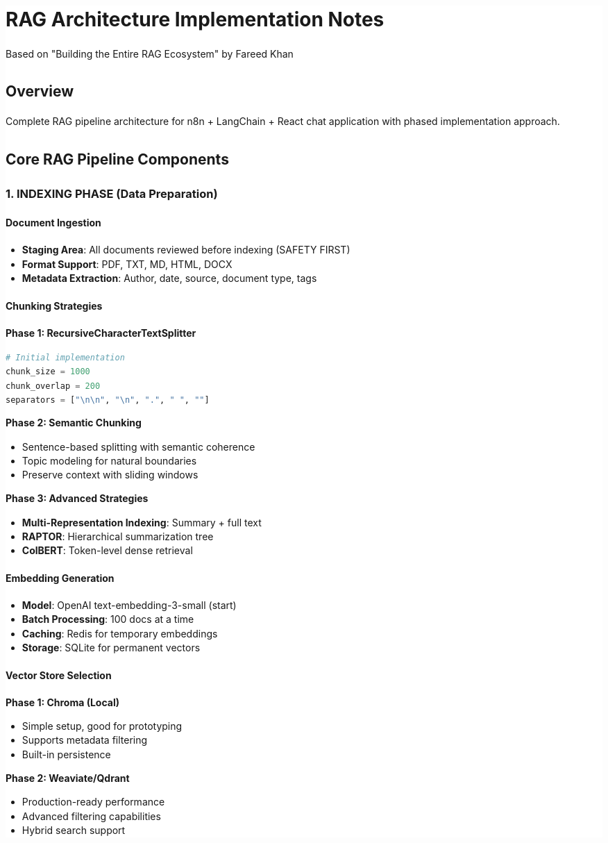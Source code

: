# RAG Architecture Implementation Notes
Based on "Building the Entire RAG Ecosystem" by Fareed Khan

## Overview
Complete RAG pipeline architecture for n8n + LangChain + React chat application with phased implementation approach.

## Core RAG Pipeline Components

### 1. INDEXING PHASE (Data Preparation)

#### Document Ingestion
- **Staging Area**: All documents reviewed before indexing (SAFETY FIRST)
- **Format Support**: PDF, TXT, MD, HTML, DOCX
- **Metadata Extraction**: Author, date, source, document type, tags

#### Chunking Strategies
**Phase 1: RecursiveCharacterTextSplitter**
```python
# Initial implementation
chunk_size = 1000
chunk_overlap = 200
separators = ["\n\n", "\n", ".", " ", ""]
```

**Phase 2: Semantic Chunking**
- Sentence-based splitting with semantic coherence
- Topic modeling for natural boundaries
- Preserve context with sliding windows

**Phase 3: Advanced Strategies**
- **Multi-Representation Indexing**: Summary + full text
- **RAPTOR**: Hierarchical summarization tree
- **ColBERT**: Token-level dense retrieval

#### Embedding Generation
- **Model**: OpenAI text-embedding-3-small (start)
- **Batch Processing**: 100 docs at a time
- **Caching**: Redis for temporary embeddings
- **Storage**: SQLite for permanent vectors

#### Vector Store Selection
**Phase 1: Chroma (Local)**
- Simple setup, good for prototyping
- Supports metadata filtering
- Built-in persistence

**Phase 2: Weaviate/Qdrant**
- Production-ready performance
- Advanced filtering capabilities
- Hybrid search support
